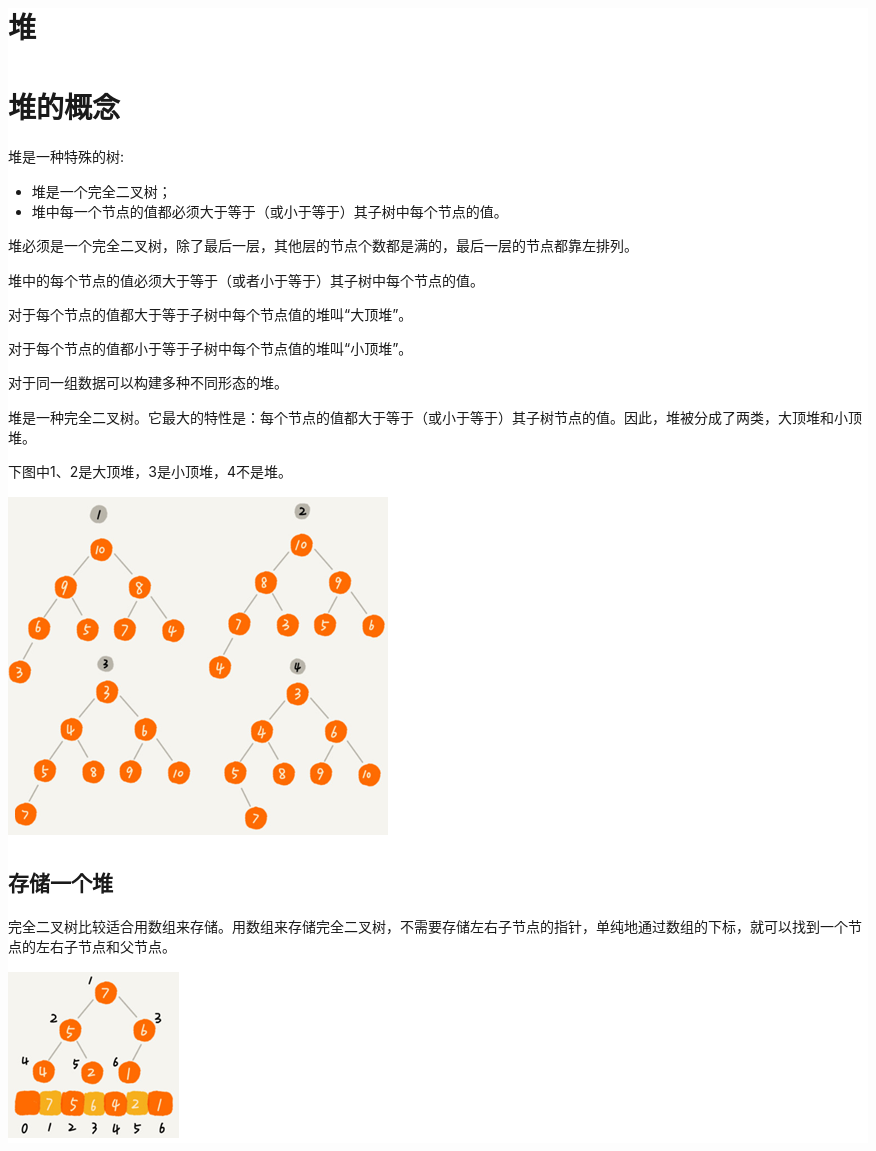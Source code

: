 # 堆

# 堆的概念

堆是一种特殊的树:

- 堆是一个完全二叉树；
- 堆中每一个节点的值都必须大于等于（或小于等于）其子树中每个节点的值。

堆必须是一个完全二叉树，除了最后一层，其他层的节点个数都是满的，最后一层的节点都靠左排列。

堆中的每个节点的值必须大于等于（或者小于等于）其子树中每个节点的值。

对于每个节点的值都大于等于子树中每个节点值的堆叫“大顶堆”。

对于每个节点的值都小于等于子树中每个节点值的堆叫“小顶堆”。

对于同一组数据可以构建多种不同形态的堆。

堆是一种完全二叉树。它最大的特性是：每个节点的值都大于等于（或小于等于）其子树节点的值。因此，堆被分成了两类，大顶堆和小顶堆。

下图中1、2是大顶堆，3是小顶堆，4不是堆。

![1570493298643](imgs/2/1570493298643.png)



## 存储一个堆

完全二叉树比较适合用数组来存储。用数组来存储完全二叉树，不需要存储左右子节点的指针，单纯地通过数组的下标，就可以找到一个节点的左右子节点和父节点。

![1570493443825](imgs/2/1570493443825.png)
